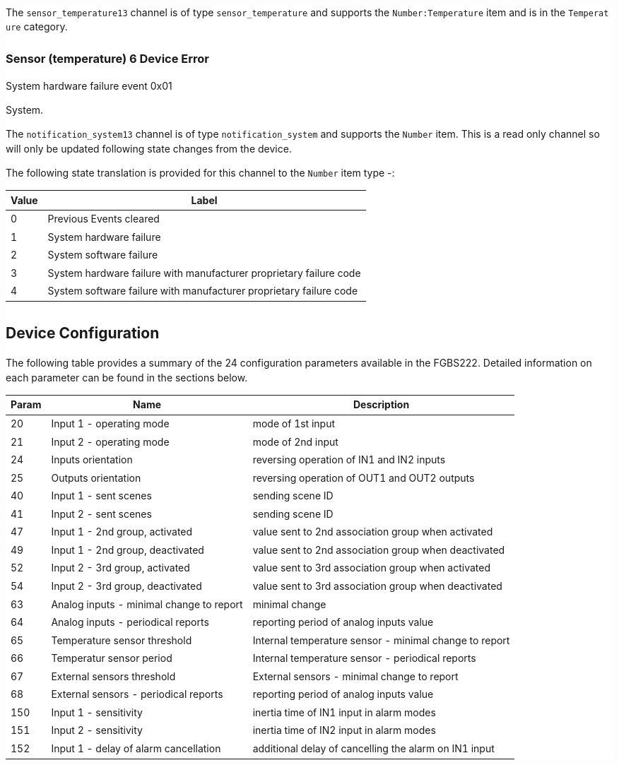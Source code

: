 The ```sensor_temperature13``` channel is of type ```sensor_temperature``` and supports the ```Number:Temperature``` item and is in the ```Temperature``` category.

### Sensor (temperature) 6 Device Error
System hardware failure event 0x01

System.

The ```notification_system13``` channel is of type ```notification_system``` and supports the ```Number``` item. This is a read only channel so will only be updated following state changes from the device.

The following state translation is provided for this channel to the ```Number``` item type -:

| Value | Label     |
|-------|-----------|
| 0 | Previous Events cleared |
| 1 | System hardware failure |
| 2 | System software failure |
| 3 | System hardware failure with manufacturer proprietary failure code |
| 4 | System software failure with manufacturer proprietary failure code |



## Device Configuration

The following table provides a summary of the 24 configuration parameters available in the FGBS222.
Detailed information on each parameter can be found in the sections below.

| Param | Name  | Description |
|-------|-------|-------------|
| 20 | Input 1 - operating mode | mode of 1st input |
| 21 | Input 2 - operating mode | mode of 2nd input |
| 24 | Inputs orientation | reversing operation of IN1 and IN2 inputs |
| 25 | Outputs orientation | reversing operation of OUT1 and OUT2 outputs |
| 40 | Input 1 - sent scenes | sending scene ID |
| 41 | Input 2 - sent scenes | sending scene ID |
| 47 | Input 1 - 2nd group, activated | value sent to 2nd association group when activated |
| 49 | Input 1 - 2nd group, deactivated | value sent to 2nd association group when deactivated |
| 52 | Input 2 - 3rd group, activated | value sent to 3rd association group when activated |
| 54 | Input 2 - 3rd group, deactivated | value sent to 3rd association group when deactivated |
| 63 | Analog inputs - minimal change to report | minimal change |
| 64 | Analog inputs - periodical reports | reporting period of analog inputs value |
| 65 | Temperature sensor threshold | Internal temperature sensor - minimal change to report |
| 66 | Temperatur sensor period | Internal temperature sensor - periodical reports |
| 67 | External sensors threshold | External sensors - minimal change to report |
| 68 | External sensors - periodical reports | reporting period of analog inputs value |
| 150 | Input 1 - sensitivity | inertia time of IN1 input in alarm modes |
| 151 | Input 2 - sensitivity | inertia time of IN2 input in alarm modes |
| 152 | Input 1 - delay of alarm cancellation | additional delay of cancelling the alarm on IN1 input |